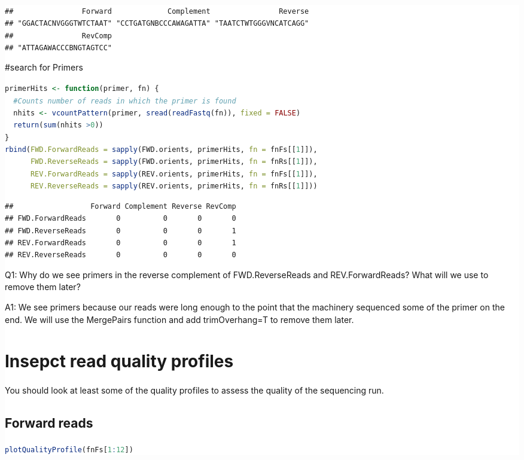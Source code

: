     ##                Forward             Complement                Reverse 
    ## "GGACTACNVGGGTWTCTAAT" "CCTGATGNBCCCAWAGATTA" "TAATCTWTGGGVNCATCAGG" 
    ##                RevComp 
    ## "ATTAGAWACCCBNGTAGTCC"

\#search for Primers

``` r
primerHits <- function(primer, fn) {
  #Counts number of reads in which the primer is found
  nhits <- vcountPattern(primer, sread(readFastq(fn)), fixed = FALSE)
  return(sum(nhits >0))
}
rbind(FWD.ForwardReads = sapply(FWD.orients, primerHits, fn = fnFs[[1]]), 
      FWD.ReverseReads = sapply(FWD.orients, primerHits, fn = fnRs[[1]]), 
      REV.ForwardReads = sapply(REV.orients, primerHits, fn = fnFs[[1]]), 
      REV.ReverseReads = sapply(REV.orients, primerHits, fn = fnRs[[1]]))
```

    ##                  Forward Complement Reverse RevComp
    ## FWD.ForwardReads       0          0       0       0
    ## FWD.ReverseReads       0          0       0       1
    ## REV.ForwardReads       0          0       0       1
    ## REV.ReverseReads       0          0       0       0

Q1: Why do we see primers in the reverse complement of FWD.ReverseReads
and REV.ForwardReads? What will we use to remove them later?

A1: We see primers because our reads were long enough to the point that
the machinery sequenced some of the primer on the end. We will use the
MergePairs function and add trimOverhang=T to remove them later.

# Insepct read quality profiles

You should look at least some of the quality profiles to assess the
quality of the sequencing run.

## Forward reads

``` r
plotQualityProfile(fnFs[1:12])
```
